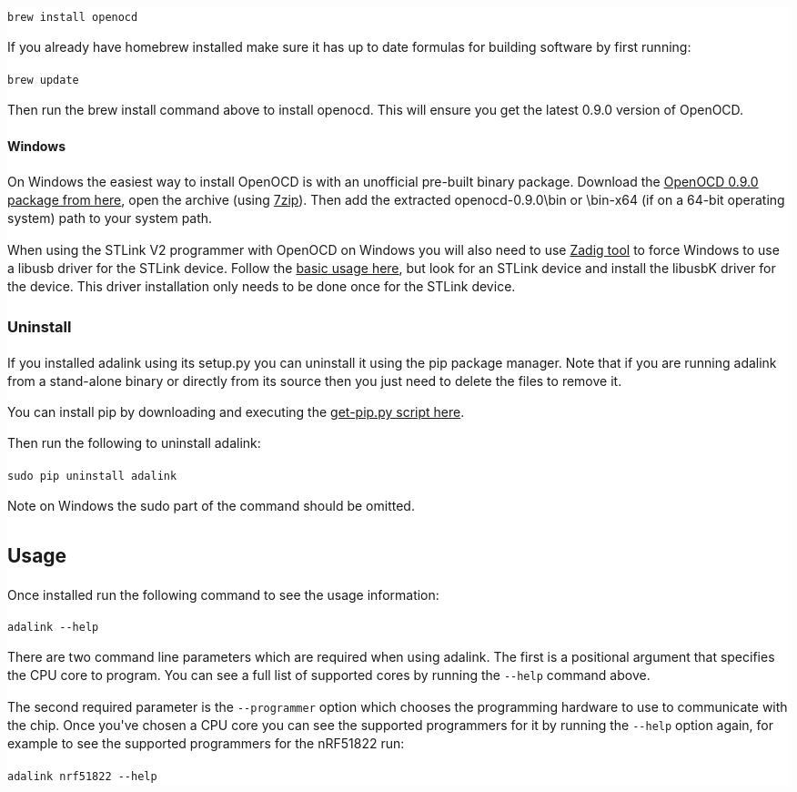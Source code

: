     brew install openocd

If you already have homebrew installed make sure it has up to date formulas for
building software by first running:

    brew update

Then run the brew install command above to install openocd.  This will ensure you
get the latest 0.9.0 version of OpenOCD.

#### Windows

On Windows the easiest way to install OpenOCD is with an unofficial pre-built
binary package.  Download the [OpenOCD 0.9.0 package from here](http://www.freddiechopin.info/en/download/category/4-openocd),
open the archive (using [7zip](http://www.7-zip.org/)).  Then add the extracted
openocd-0.9.0\bin or \bin-x64 (if on a 64-bit operating system) path to your
system path.

When using the STLink V2 programmer with OpenOCD on Windows you will also need to
use [Zadig tool](http://zadig.akeo.ie/) to force Windows to use a libusb driver
for the STLink device.  Follow the [basic usage here](https://github.com/pbatard/libwdi/wiki/Zadig),
but look for an STLink device and install the libusbK driver for the device.  This
driver installation only needs to be done once for the STLink device.

### Uninstall

If you installed adalink using its setup.py you can uninstall it using the pip
package manager.  Note that if you are running adalink from a stand-alone binary
or directly from its source then you just need to delete the files to remove it.

You can install pip by downloading and executing the [get-pip.py script here](https://bootstrap.pypa.io/get-pip.py).

Then run the following to uninstall adalink:

    sudo pip uninstall adalink

Note on Windows the sudo part of the command should be omitted.

## Usage

Once installed run the following command to see the usage information:

    adalink --help

There are two command line parameters which are required when using adalink.  The
first is a positional argument that specifies the CPU core to program.  You can
see a full list of supported cores by running the `--help` command above.

The second required parameter is the `--programmer` option which chooses the
programming hardware to use to communicate with the chip.  Once you've chosen
a CPU core you can see the supported programmers for it by running the `--help`
option again, for example to see the supported programmers for the nRF51822 run:

    adalink nrf51822 --help

